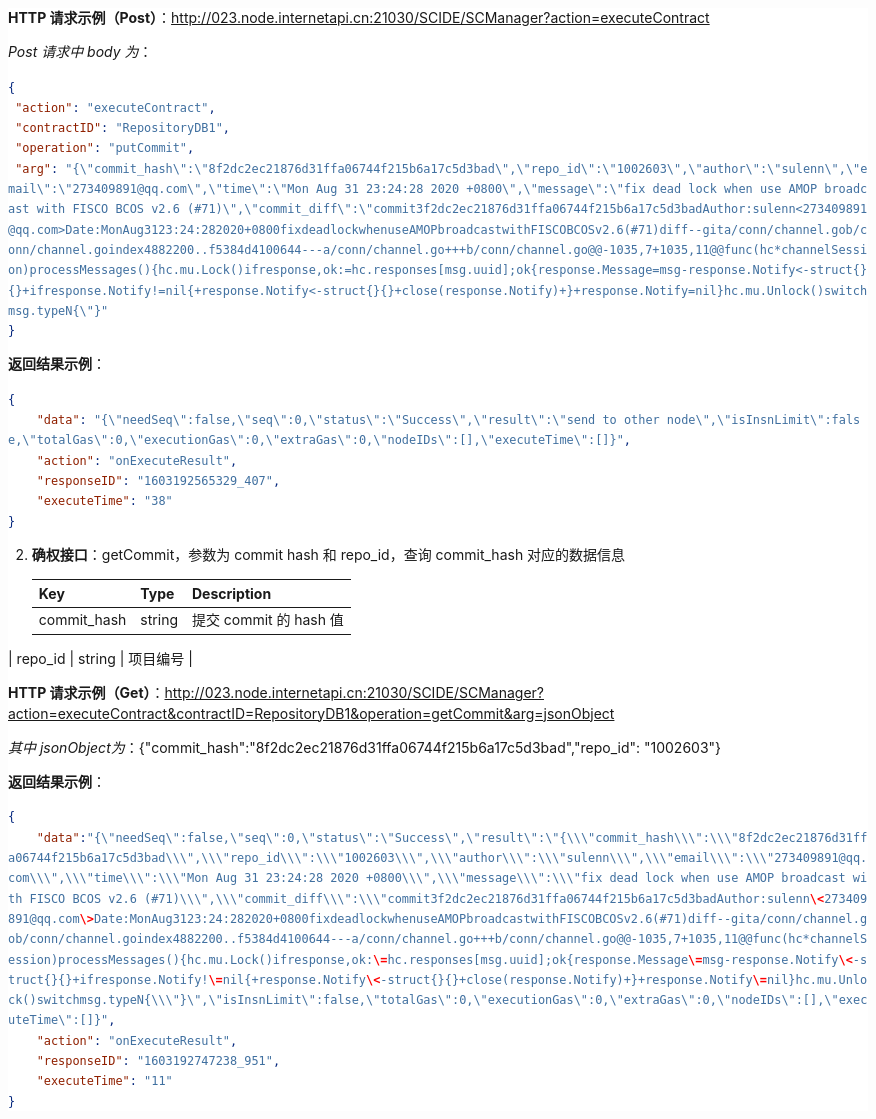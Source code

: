    **HTTP 请求示例（Post）**：http://023.node.internetapi.cn:21030/SCIDE/SCManager?action=executeContract

   *Post 请求中 body 为*：

   ```json
   {
   	"action": "executeContract",
   	"contractID": "RepositoryDB1",
   	"operation": "putCommit",
   	"arg": "{\"commit_hash\":\"8f2dc2ec21876d31ffa06744f215b6a17c5d3bad\",\"repo_id\":\"1002603\",\"author\":\"sulenn\",\"email\":\"273409891@qq.com\",\"time\":\"Mon Aug 31 23:24:28 2020 +0800\",\"message\":\"fix dead lock when use AMOP broadcast with FISCO BCOS v2.6 (#71)\",\"commit_diff\":\"commit3f2dc2ec21876d31ffa06744f215b6a17c5d3badAuthor:sulenn<273409891@qq.com>Date:MonAug3123:24:282020+0800fixdeadlockwhenuseAMOPbroadcastwithFISCOBCOSv2.6(#71)diff--gita/conn/channel.gob/conn/channel.goindex4882200..f5384d4100644---a/conn/channel.go+++b/conn/channel.go@@-1035,7+1035,11@@func(hc*channelSession)processMessages(){hc.mu.Lock()ifresponse,ok:=hc.responses[msg.uuid];ok{response.Message=msg-response.Notify<-struct{}{}+ifresponse.Notify!=nil{+response.Notify<-struct{}{}+close(response.Notify)+}+response.Notify=nil}hc.mu.Unlock()switchmsg.typeN{\"}"
   }
   ```

   **返回结果示例**：

   ```json
   {
       "data": "{\"needSeq\":false,\"seq\":0,\"status\":\"Success\",\"result\":\"send to other node\",\"isInsnLimit\":false,\"totalGas\":0,\"executionGas\":0,\"extraGas\":0,\"nodeIDs\":[],\"executeTime\":[]}",
       "action": "onExecuteResult",
       "responseID": "1603192565329_407",
       "executeTime": "38"
   }
   ```

2. **确权接口**：getCommit，参数为 commit hash 和 repo_id，查询 commit_hash 对应的数据信息

   | Key         | Type   | Description            |
   | ----------- | ------ | ---------------------- |
   | commit_hash | string | 提交 commit 的 hash 值 |
| repo_id     | string | 项目编号               |
   

**HTTP 请求示例（Get）**：http://023.node.internetapi.cn:21030/SCIDE/SCManager?action=executeContract&contractID=RepositoryDB1&operation=getCommit&arg=jsonObject

*其中 jsonObject为*：{"commit_hash":"8f2dc2ec21876d31ffa06744f215b6a17c5d3bad","repo_id": "1002603"}

   **返回结果示例**：

   ```json
   {
       "data":"{\"needSeq\":false,\"seq\":0,\"status\":\"Success\",\"result\":\"{\\\"commit_hash\\\":\\\"8f2dc2ec21876d31ffa06744f215b6a17c5d3bad\\\",\\\"repo_id\\\":\\\"1002603\\\",\\\"author\\\":\\\"sulenn\\\",\\\"email\\\":\\\"273409891@qq.com\\\",\\\"time\\\":\\\"Mon Aug 31 23:24:28 2020 +0800\\\",\\\"message\\\":\\\"fix dead lock when use AMOP broadcast with FISCO BCOS v2.6 (#71)\\\",\\\"commit_diff\\\":\\\"commit3f2dc2ec21876d31ffa06744f215b6a17c5d3badAuthor:sulenn\<273409891@qq.com\>Date:MonAug3123:24:282020+0800fixdeadlockwhenuseAMOPbroadcastwithFISCOBCOSv2.6(#71)diff--gita/conn/channel.gob/conn/channel.goindex4882200..f5384d4100644---a/conn/channel.go+++b/conn/channel.go@@-1035,7+1035,11@@func(hc*channelSession)processMessages(){hc.mu.Lock()ifresponse,ok:\=hc.responses[msg.uuid];ok{response.Message\=msg-response.Notify\<-struct{}{}+ifresponse.Notify!\=nil{+response.Notify\<-struct{}{}+close(response.Notify)+}+response.Notify\=nil}hc.mu.Unlock()switchmsg.typeN{\\\"}\",\"isInsnLimit\":false,\"totalGas\":0,\"executionGas\":0,\"extraGas\":0,\"nodeIDs\":[],\"executeTime\":[]}",
       "action": "onExecuteResult",
       "responseID": "1603192747238_951",
       "executeTime": "11"
   }
   ```
